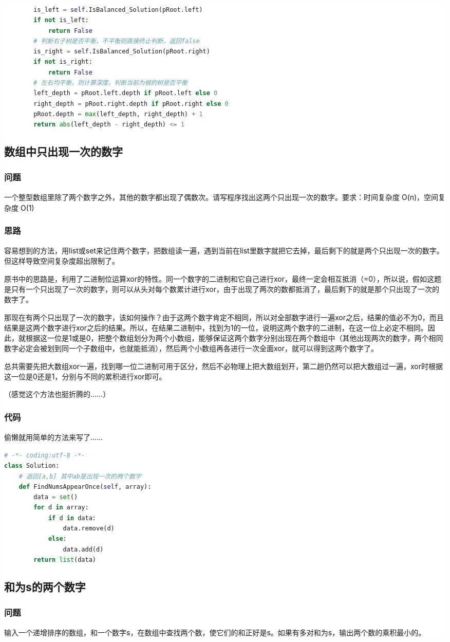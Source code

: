 ```python
        is_left = self.IsBalanced_Solution(pRoot.left)
        if not is_left:
            return False
        # 判断右子树是否平衡，不平衡则直接终止判断，返回false
        is_right = self.IsBalanced_Solution(pRoot.right)
        if not is_right:
            return False
        # 左右均平衡，则计算深度，判断当前为根的树是否平衡
        left_depth = pRoot.left.depth if pRoot.left else 0
        right_depth = pRoot.right.depth if pRoot.right else 0
        pRoot.depth = max(left_depth, right_depth) + 1
        return abs(left_depth - right_depth) <= 1
```


## 数组中只出现一次的数字

### 问题
一个整型数组里除了两个数字之外，其他的数字都出现了偶数次。请写程序找出这两个只出现一次的数字。要求：时间复杂度 O(n)，空间复杂度 O(1)

### 思路
容易想到的方法，用list或set来记住两个数字，把数组读一遍，遇到当前在list里数字就把它去掉，最后剩下的就是两个只出现一次的数字。但这样导致空间复杂度超出限制了。

原书中的思路是，利用了二进制位运算xor的特性。同一个数字的二进制和它自己进行xor，最终一定会相互抵消（=0），所以说，假如这题是只有一个只出现了一次的数字，则可以从头对每个数累计进行xor，由于出现了两次的数都抵消了，最后剩下的就是那个只出现了一次的数字了。

那现在有两个只出现了一次的数字，该如何操作？由于这两个数字肯定不相同，所以对全部数字进行一遍xor之后，结果的值必不为0，而且结果是这两个数字进行xor之后的结果。所以，在结果二进制中，找到为1的一位，说明这两个数字的二进制，在这一位上必定不相同。因此，就根据这一位是1或是0，把整个数组划分为两个小数组，能够保证这两个数字分别出现在两个数组中（其他出现两次的数字，两个相同数字必定会被划到同一个子数组中，也就能抵消），然后两个小数组再各进行一次全面xor，就可以得到这两个数字了。

总共需要先把大数组xor一遍，找到哪一位二进制可用于区分，然后不必物理上把大数组划开，第二趟仍然可以把大数组过一遍，xor时根据这一位是0还是1，分别与不同的累积进行xor即可。

（感觉这个方法也挺折腾的……）

### 代码
偷懒就用简单的方法来写了……
```python
# -*- coding:utf-8 -*-
class Solution:
    # 返回[a,b] 其中ab是出现一次的两个数字
    def FindNumsAppearOnce(self, array):
        data = set()
        for d in array:
            if d in data:
                data.remove(d)
            else:
                data.add(d)
        return list(data)
```

## 和为s的两个数字
### 问题
输入一个递增排序的数组，和一个数字s，在数组中查找两个数，使它们的和正好是s。如果有多对和为s，输出两个数的乘积最小的。
